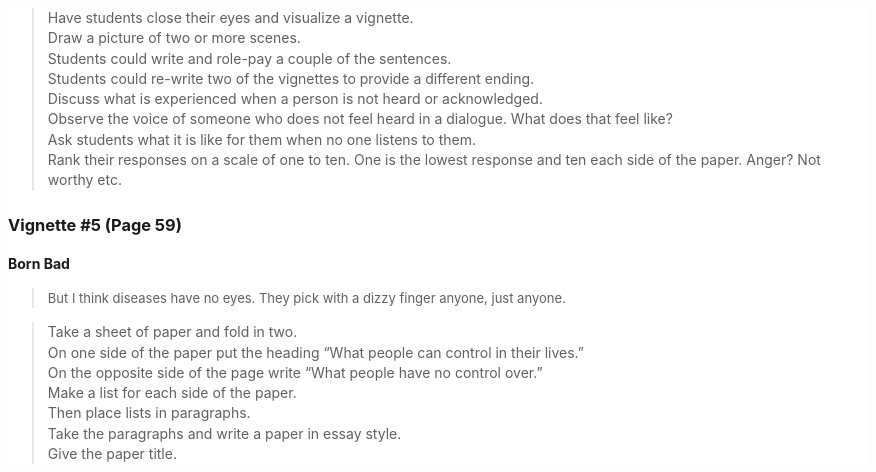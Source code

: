 <blockquote>
<dl>
<dt>
Have students close their eyes and visualize a vignette.
<dt>
Draw a picture of two or more scenes.
<dt>
Students could write and role-pay a couple of the sentences.
<dt>
Students could re-write two of the vignettes to provide a different ending.
<dt>
Discuss what is experienced when a person is not heard or acknowledged.
<dt>
Observe the voice of someone who does not feel heard in a dialogue.  What does that feel like?
<dt>
Ask students what it is like for them when no one listens to them.
<dt>
Rank their responses on a scale of one to ten. One is the lowest response and ten  each side of the paper.  Anger?  Not worthy etc.
</dt>
</dt>
</dt>
</dt>
</dt>
</dt>
</dt>
</dt>
</dl>
</blockquote>
<h3>
Vignette #5 (Page 59)
</h3>
<b>
Born Bad
</b>
<blockquote>
<font size="-1">
But I think diseases have no eyes.  They pick with a dizzy finger anyone, just anyone.
</font>
</blockquote>
<blockquote>
<dl>
<dt>
Take a sheet of paper and fold in two.
<dt>
On one side of the paper put the heading  “What people can control in their lives.”
<dt>
On the opposite side of the page write   “What people have no control over.”
<dt>
Make a list for each side of the paper.
<dt>
Then place lists in paragraphs.
<dt>
Take the paragraphs and write a paper in essay style.
<dt>
Give the paper title.
</dt>
</dt>
</dt>
</dt>
</dt>
</dt>
</dt>
</dl>